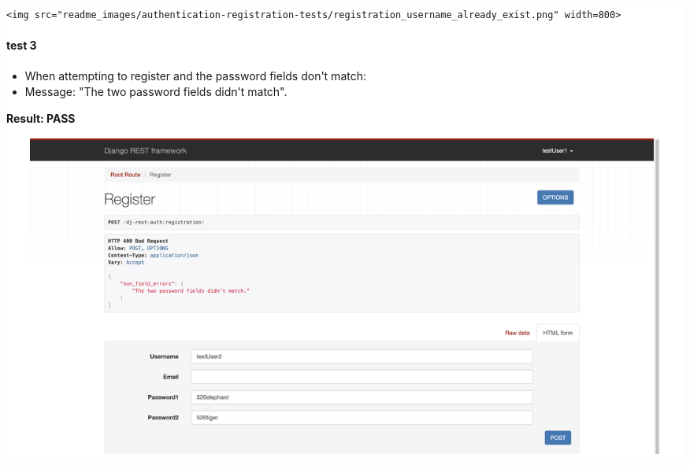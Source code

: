     <img src="readme_images/authentication-registration-tests/registration_username_already_exist.png" width=800>
</p>

#### test 3
- When attempting to register and the password fields don't match:
- Message: "The two password fields didn't match".

**Result: PASS**

<p align="center">
    <img src="readme_images/authentication-registration-tests/register_atempt_password_dont_match.png" width=800>
</p>
